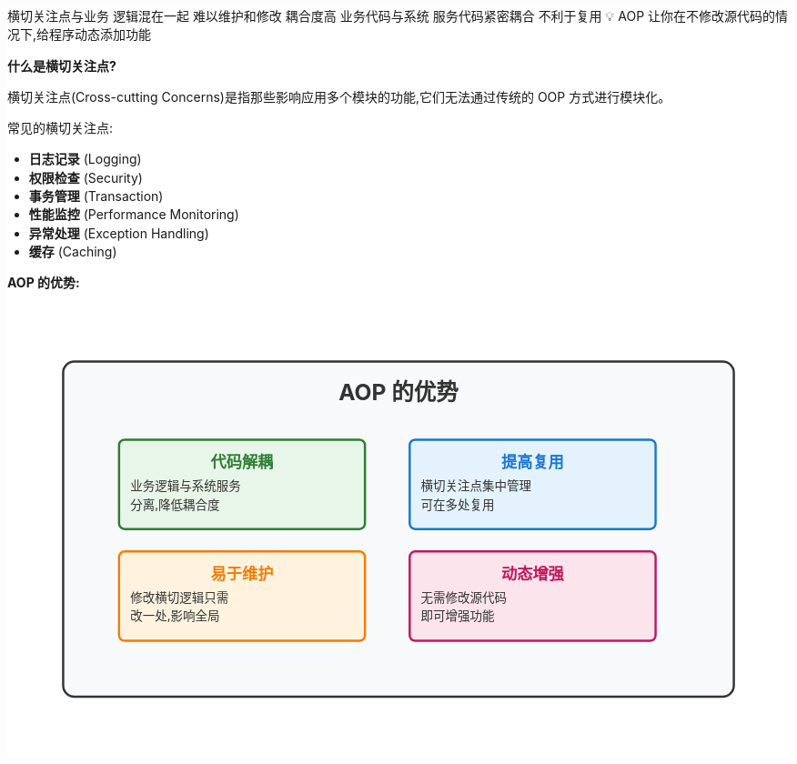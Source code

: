 <text x="325" y="398" text-anchor="start" font-size="10" fill="#333">横切关注点与业务</text>
<text x="325" y="413" text-anchor="start" font-size="10" fill="#333">逻辑混在一起</text>
<text x="325" y="428" text-anchor="start" font-size="10" fill="#333">难以维护和修改</text>
<rect x="510" y="360" width="170" height="90" fill="#fff" stroke="#333" stroke-width="1" rx="3"/>
<text x="595" y="380" text-anchor="middle" font-size="12" font-weight="bold" fill="#7b1fa2">耦合度高</text>
<text x="520" y="398" text-anchor="start" font-size="10" fill="#333">业务代码与系统</text>
<text x="520" y="413" text-anchor="start" font-size="10" fill="#333">服务代码紧密耦合</text>
<text x="520" y="428" text-anchor="start" font-size="10" fill="#333">不利于复用</text>
</g>
<rect x="100" y="480" width="600" height="50" fill="#fff3e0" stroke="#f57c00" stroke-width="1" rx="3"/>
<text x="400" y="510" text-anchor="middle" font-size="13" fill="#f57c00" font-weight="bold">💡 AOP 让你在不修改源代码的情况下,给程序动态添加功能</text>
</svg>

**什么是横切关注点?**

横切关注点(Cross-cutting Concerns)是指那些影响应用多个模块的功能,它们无法通过传统的 OOP 方式进行模块化。

常见的横切关注点:
- **日志记录** (Logging)
- **权限检查** (Security)
- **事务管理** (Transaction)
- **性能监控** (Performance Monitoring)
- **异常处理** (Exception Handling)
- **缓存** (Caching)

**AOP 的优势:**

<svg viewBox="0 0 700 400" xmlns="http://www.w3.org/2000/svg">
<rect x="50" y="50" width="600" height="300" fill="#f8f9fa" stroke="#333" stroke-width="2" rx="10"/>
<text x="350" y="85" text-anchor="middle" font-size="20" font-weight="bold" fill="#333">AOP 的优势</text>
<rect x="100" y="120" width="220" height="80" fill="#e8f5e9" stroke="#2e7d32" stroke-width="2" rx="5"/>
<text x="210" y="145" text-anchor="middle" font-size="14" font-weight="bold" fill="#2e7d32">代码解耦</text>
<text x="110" y="165" text-anchor="start" font-size="11" fill="#333">业务逻辑与系统服务</text>
<text x="110" y="182" text-anchor="start" font-size="11" fill="#333">分离,降低耦合度</text>
<rect x="360" y="120" width="220" height="80" fill="#e3f2fd" stroke="#1976d2" stroke-width="2" rx="5"/>
<text x="470" y="145" text-anchor="middle" font-size="14" font-weight="bold" fill="#1976d2">提高复用</text>
<text x="370" y="165" text-anchor="start" font-size="11" fill="#333">横切关注点集中管理</text>
<text x="370" y="182" text-anchor="start" font-size="11" fill="#333">可在多处复用</text>
<rect x="100" y="220" width="220" height="80" fill="#fff3e0" stroke="#f57c00" stroke-width="2" rx="5"/>
<text x="210" y="245" text-anchor="middle" font-size="14" font-weight="bold" fill="#f57c00">易于维护</text>
<text x="110" y="265" text-anchor="start" font-size="11" fill="#333">修改横切逻辑只需</text>
<text x="110" y="282" text-anchor="start" font-size="11" fill="#333">改一处,影响全局</text>
<rect x="360" y="220" width="220" height="80" fill="#fce4ec" stroke="#c2185b" stroke-width="2" rx="5"/>
<text x="470" y="245" text-anchor="middle" font-size="14" font-weight="bold" fill="#c2185b">动态增强</text>
<text x="370" y="265" text-anchor="start" font-size="11" fill="#333">无需修改源代码</text>
<text x="370" y="282" text-anchor="start" font-size="11" fill="#333">即可增强功能</text>
</svg>
